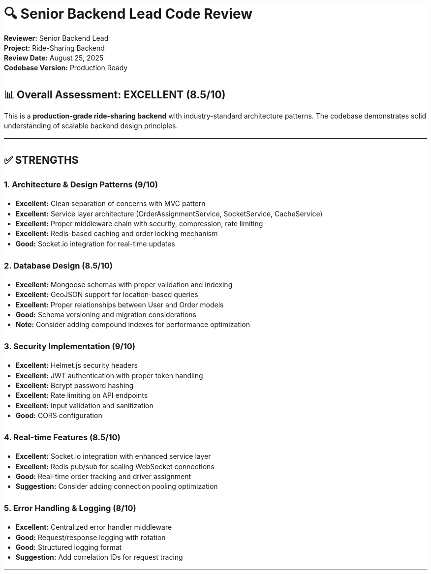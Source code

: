 # 🔍 Senior Backend Lead Code Review

**Reviewer:** Senior Backend Lead  
**Project:** Ride-Sharing Backend  
**Review Date:** August 25, 2025  
**Codebase Version:** Production Ready  

## 📊 Overall Assessment: **EXCELLENT** (8.5/10)

This is a **production-grade ride-sharing backend** with industry-standard architecture patterns. The codebase demonstrates solid understanding of scalable backend design principles.

---

## ✅ **STRENGTHS**

### 1. **Architecture & Design Patterns** (9/10)
- **Excellent:** Clean separation of concerns with MVC pattern
- **Excellent:** Service layer architecture (OrderAssignmentService, SocketService, CacheService)
- **Excellent:** Proper middleware chain with security, compression, rate limiting
- **Excellent:** Redis-based caching and order locking mechanism
- **Good:** Socket.io integration for real-time updates

### 2. **Database Design** (8.5/10)
- **Excellent:** Mongoose schemas with proper validation and indexing
- **Excellent:** GeoJSON support for location-based queries
- **Excellent:** Proper relationships between User and Order models
- **Good:** Schema versioning and migration considerations
- **Note:** Consider adding compound indexes for performance optimization

### 3. **Security Implementation** (9/10)
- **Excellent:** Helmet.js security headers
- **Excellent:** JWT authentication with proper token handling
- **Excellent:** Bcrypt password hashing
- **Excellent:** Rate limiting on API endpoints
- **Excellent:** Input validation and sanitization
- **Good:** CORS configuration

### 4. **Real-time Features** (8.5/10)
- **Excellent:** Socket.io integration with enhanced service layer
- **Excellent:** Redis pub/sub for scaling WebSocket connections
- **Good:** Real-time order tracking and driver assignment
- **Suggestion:** Consider adding connection pooling optimization

### 5. **Error Handling & Logging** (8/10)
- **Excellent:** Centralized error handler middleware
- **Good:** Request/response logging with rotation
- **Good:** Structured logging format
- **Suggestion:** Add correlation IDs for request tracing

---